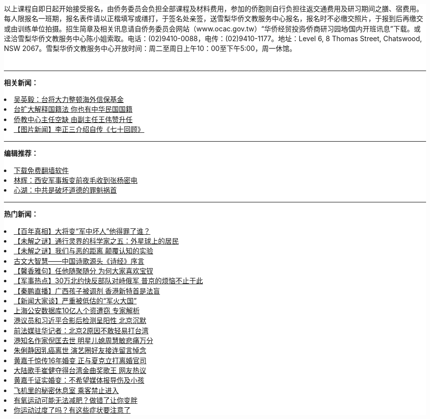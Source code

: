 <p>以上课程自即日起开始接受报名，由侨务委员会负担全部课程及材料费用，参加的侨胞则自行负担往返交通费用及研习期间之膳、宿费用。每人限报名一班期，报名表件请以正楷填写或缮打，于签名处亲签，送雪梨华侨文教服务中心报名，报名时不必缴交照片，于报到后再缴交或由训练单位拍摄。招生简章及相关讯息请自侨务委员会网站（www.ocac.gov.tw）“华侨经贸投资∕侨商研习园地∕国内开班讯息”下载。或迳洽雪梨华侨文教服务中心陈小姐索取。电话：(02)9410-0088，电传：(02)9410-1177。地址：Level 6, 8 Thomas Street, Chatswood, NSW 2067。雪梨华侨文教服务中心开放时间：周二至周日上午10：00至下午5:00，周一休馆。<br /> <font color=#ffffff>(http://www.dajiyuan.com)</font></p>
	
<hr>


<strong>相关新闻：</strong>
<li><a href="https://github.com/jegvhw372/djy/blob/master/gb/9/12/12/n2752186.md#1">吴英毅：台将大力整顿海外信保基金</a></li>
<li><a href="https://github.com/jegvhw372/djy/blob/master/gb/9/12/12/n2752262.md#1">台扩大解释国籍法 你也有中华民国国籍</a></li>
<li><a href="https://github.com/jegvhw372/djy/blob/master/gb/9/12/15/n2754764.md#1">侨教中心主任空缺 由副主任王伟赞升任</a></li>
<li><a href="https://github.com/jegvhw372/djy/blob/master/gb/9/12/17/n2757309.md#1">【图片新闻】李正三介绍自传《七十回顾》</a></li>
<hr>


<strong>编辑推荐：</strong>
<li><a href="https://github.com/ychojm359/www/blob/master/README.md?dfh#1" target="_blank">下载免费翻墙软件</a></li><li><a href="https://github.com/tsiac2612/djy/blob/master/gb/19/1/29/n11011288.md#1" target="_blank">林辉：西安军事叛变前夜毛收到张杨密电</a></li><li><a href="https://github.com/tsiac2612/djy/blob/master/gb/12/7/4/n3627160.md#1" target="_blank">心湖：中共是破坏道德的罪魁祸首</a></li>
<hr>

<strong>热门新闻：</strong>
<li><a href="https://github.com/jegvhw372/djy/blob/master/gb/22/6/8/n13755127.md#1">【百年真相】大将变“军中坏人”他得罪了谁？</a></li>
<li><a href="https://github.com/jegvhw372/djy/blob/master/gb/22/7/3/n13772834.md#1">【未解之谜】通行灵界的科学家之五：外星球上的居民</a></li>
<li><a href="https://github.com/jegvhw372/djy/blob/master/gb/22/6/30/n13771008.md#1">【未解之谜】我们与恶的距离 颠覆认知的实验</a></li>
<li><a href="https://github.com/jegvhw372/djy/blob/master/gb/22/6/28/n13768774.md#1">古文大智慧——中国诗歌源头《诗经》序言</a></li>
<li><a href="https://github.com/jegvhw372/djy/blob/master/gb/22/6/30/n13770880.md#1">【馨香雅句】任他随聚随分 为何大家喜欢宝钗</a></li>
<li><a href="https://github.com/jegvhw372/djy/blob/master/gb/22/7/5/n13773668.md#1">【军事热点】30万北约快反部队对峙俄军 普京的烦恼不止于此</a></li>
<li><a href="https://github.com/jegvhw372/djy/blob/master/gb/22/7/5/n13774340.md#1">【秦鹏直播】广西孩子被调剂 香港新特首是法盲</a></li>
<li><a href="https://github.com/jegvhw372/djy/blob/master/gb/22/7/6/n13774488.md#1">【新闻大家谈】严重被低估的“军火大国”</a></li>
<li><a href="https://github.com/jegvhw372/djy/blob/master/gb/22/7/4/n13773437.md#1">上海公安数据库10亿人个资遭窃 专家解析</a></li>
<li><a href="https://github.com/jegvhw372/djy/blob/master/gb/22/7/4/n13773479.md#1">港议员和习近平合影后检测呈阳性 北京沉默</a></li>
<li><a href="https://github.com/jegvhw372/djy/blob/master/gb/22/7/4/n13773536.md#1">前法媒驻华记者：北京2原因不敢轻易打台湾</a></li>
<li><a href="https://github.com/jegvhw372/djy/blob/master/gb/22/7/3/n13772810.md#1">港知名作家倪匡去世 明星儿媳周慧敏悲痛万分</a></li>
<li><a href="https://github.com/jegvhw372/djy/blob/master/gb/22/7/4/n13773410.md#1">朱俐静因乳癌离世 演艺圈好友接连留言悼念</a></li>
<li><a href="https://github.com/jegvhw372/djy/blob/master/gb/22/7/5/n13774357.md#1">黄嘉千惊传16年婚变 正与夏克立打离婚官司</a></li>
<li><a href="https://github.com/jegvhw372/djy/blob/master/gb/22/7/3/n13772699.md#1">大陆歌手崔健夺得台湾金曲奖歌王 网友热议</a></li>
<li><a href="https://github.com/jegvhw372/djy/blob/master/gb/22/7/6/n13774671.md#1">黄嘉千证实婚变：不希望媒体报导伤及小孩</a></li>
<li><a href="https://github.com/jegvhw372/djy/blob/master/gb/22/7/4/n13773034.md#1">飞机里的秘密休息室 乘客禁止进入</a></li>
<li><a href="https://github.com/jegvhw372/djy/blob/master/gb/22/7/1/n13771384.md#1">有氧运动可能无法减肥？做错了让你变胖</a></li>
<li><a href="https://github.com/jegvhw372/djy/blob/master/gb/22/7/4/n13772897.md#1">你运动过度了吗？有这些症状要注意了</a></li>